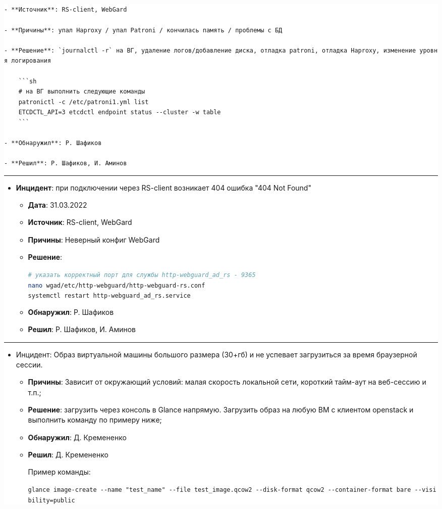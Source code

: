     - **Источник**: RS-client, WebGard

    - **Причины**: упал Haproxy / упал Patroni / кончилась память / проблемы с БД

    - **Решение**: `journalctl -r` на ВГ, удаление логов/добавление диска, отладка patroni, отладка Haproxy, изменение уровня логирования

        ```sh
        # на ВГ выполнить следующие команды
        patronictl -c /etc/patroni1.yml list
        ETCDCTL_API=3 etcdctl endpoint status --cluster -w table
        ```

    - **Обнаружил**: Р. Шафиков

    - **Решил**: Р. Шафиков, И. Аминов

***

- **Инцидент**: при подключении через RS-client возникает 404 ошибка "404 Not Found"

    - **Дата**: 31.03.2022

    - **Источник**: RS-client, WebGard

    - **Причины**: Неверный конфиг WebGard
    
    - **Решение**: 
        ```sh
        # указать корректный порт для службы http-webguard_ad_rs - 9365
        nano wgad/etc/http-webguard/http-webguard-rs.conf
        systemctl restart http-webguard_ad_rs.service
        ```

    - **Обнаружил**: Р. Шафиков

    - **Решил**: Р. Шафиков, И. Аминов

***

- Инцидент: Образ виртуальной машины большого размера (30+гб) и не успевает загрузиться за время браузерной сессии.

    - **Причины**: Зависит от окружающий условий: малая скорость локальной сети, короткий тайм-аут на веб-сессию и т.п.; 
    
    - **Решение**: загрузить через консоль в Glance напрямую. Загрузить образ на любую ВМ с клиентом openstack и выполнить команду по примеру ниже;
    
    - **Обнаружил**: Д. Кремененко

    - **Решил**: Д. Кремененко
        
        Пример команды:       
        ```
        glance image-create --name "test_name" --file test_image.qcow2 --disk-format qcow2 --container-format bare --visibility=public
        ```      
